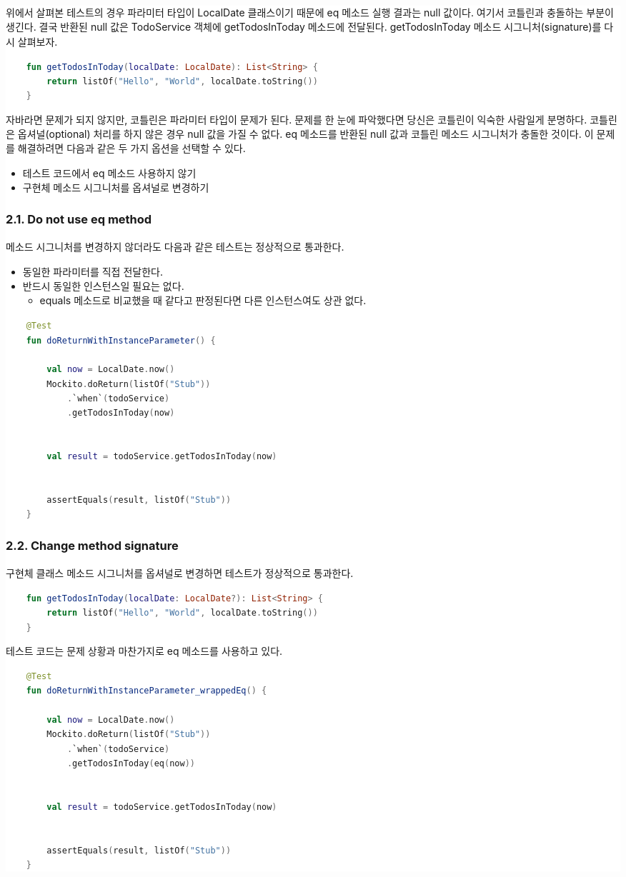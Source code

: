 위에서 살펴본 테스트의 경우 파라미터 타입이 LocalDate 클래스이기 때문에 eq 메소드 실행 결과는 null 값이다. 여기서 코틀린과 충돌하는 부분이 생긴다. 결국 반환된 null 값은 TodoService 객체에 getTodosInToday 메소드에 전달된다. getTodosInToday 메소드 시그니처(signature)를 다시 살펴보자. 

```kotlin
    fun getTodosInToday(localDate: LocalDate): List<String> {
        return listOf("Hello", "World", localDate.toString())
    }
```

자바라면 문제가 되지 않지만, 코틀린은 파라미터 타입이 문제가 된다. 문제를 한 눈에 파악했다면 당신은 코틀린이 익숙한 사람일게 분명하다. 코틀린은 옵셔널(optional) 처리를 하지 않은 경우 null 값을 가질 수 없다. eq 메소드를 반환된 null 값과 코틀린 메소드 시그니처가 충돌한 것이다. 이 문제를 해결하려면 다음과 같은 두 가지 옵션을 선택할 수 있다.

- 테스트 코드에서 eq 메소드 사용하지 않기
- 구현체 메소드 시그니처를 옵셔널로 변경하기

### 2.1. Do not use eq method

메소드 시그니처를 변경하지 않더라도 다음과 같은 테스트는 정상적으로 통과한다. 

- 동일한 파라미터를 직접 전달한다.
- 반드시 동일한 인스턴스일 필요는 없다. 
  - equals 메소드로 비교했을 때 같다고 판정된다면 다른 인스턴스여도 상관 없다. 

```kotlin
    @Test
    fun doReturnWithInstanceParameter() {

        val now = LocalDate.now()
        Mockito.doReturn(listOf("Stub"))
            .`when`(todoService)
            .getTodosInToday(now)


        val result = todoService.getTodosInToday(now)


        assertEquals(result, listOf("Stub"))
    }
```

### 2.2. Change method signature

구현체 클래스 메소드 시그니처를 옵셔널로 변경하면 테스트가 정상적으로 통과한다. 

```kotlin
    fun getTodosInToday(localDate: LocalDate?): List<String> {
        return listOf("Hello", "World", localDate.toString())
    }
```

테스트 코드는 문제 상황과 마찬가지로 eq 메소드를 사용하고 있다.

```kotlin
    @Test
    fun doReturnWithInstanceParameter_wrappedEq() {

        val now = LocalDate.now()
        Mockito.doReturn(listOf("Stub"))
            .`when`(todoService)
            .getTodosInToday(eq(now))


        val result = todoService.getTodosInToday(now)


        assertEquals(result, listOf("Stub"))
    }
```
